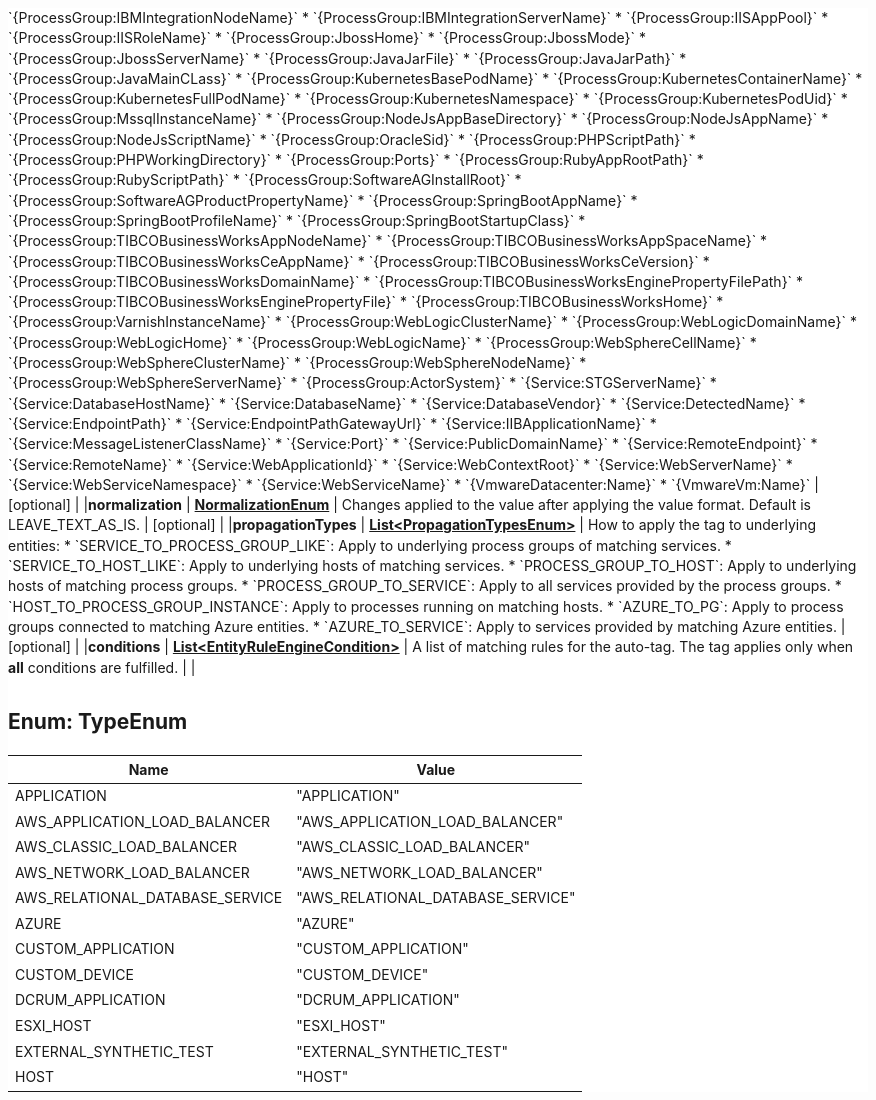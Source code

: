 &#x60;{ProcessGroup:IBMIntegrationNodeName}&#x60;  * &#x60;{ProcessGroup:IBMIntegrationServerName}&#x60;  * &#x60;{ProcessGroup:IISAppPool}&#x60;  * &#x60;{ProcessGroup:IISRoleName}&#x60;  * &#x60;{ProcessGroup:JbossHome}&#x60;  * &#x60;{ProcessGroup:JbossMode}&#x60;  * &#x60;{ProcessGroup:JbossServerName}&#x60;  * &#x60;{ProcessGroup:JavaJarFile}&#x60;  * &#x60;{ProcessGroup:JavaJarPath}&#x60;  * &#x60;{ProcessGroup:JavaMainCLass}&#x60;  * &#x60;{ProcessGroup:KubernetesBasePodName}&#x60;  * &#x60;{ProcessGroup:KubernetesContainerName}&#x60;  * &#x60;{ProcessGroup:KubernetesFullPodName}&#x60;  * &#x60;{ProcessGroup:KubernetesNamespace}&#x60;  * &#x60;{ProcessGroup:KubernetesPodUid}&#x60;  * &#x60;{ProcessGroup:MssqlInstanceName}&#x60;  * &#x60;{ProcessGroup:NodeJsAppBaseDirectory}&#x60;  * &#x60;{ProcessGroup:NodeJsAppName}&#x60;  * &#x60;{ProcessGroup:NodeJsScriptName}&#x60;  * &#x60;{ProcessGroup:OracleSid}&#x60;  * &#x60;{ProcessGroup:PHPScriptPath}&#x60;  * &#x60;{ProcessGroup:PHPWorkingDirectory}&#x60;  * &#x60;{ProcessGroup:Ports}&#x60;  * &#x60;{ProcessGroup:RubyAppRootPath}&#x60;  * &#x60;{ProcessGroup:RubyScriptPath}&#x60;  * &#x60;{ProcessGroup:SoftwareAGInstallRoot}&#x60;  * &#x60;{ProcessGroup:SoftwareAGProductPropertyName}&#x60;  * &#x60;{ProcessGroup:SpringBootAppName}&#x60;  * &#x60;{ProcessGroup:SpringBootProfileName}&#x60;  * &#x60;{ProcessGroup:SpringBootStartupClass}&#x60;  * &#x60;{ProcessGroup:TIBCOBusinessWorksAppNodeName}&#x60;  * &#x60;{ProcessGroup:TIBCOBusinessWorksAppSpaceName}&#x60;  * &#x60;{ProcessGroup:TIBCOBusinessWorksCeAppName}&#x60;  * &#x60;{ProcessGroup:TIBCOBusinessWorksCeVersion}&#x60;  * &#x60;{ProcessGroup:TIBCOBusinessWorksDomainName}&#x60;  * &#x60;{ProcessGroup:TIBCOBusinessWorksEnginePropertyFilePath}&#x60;  * &#x60;{ProcessGroup:TIBCOBusinessWorksEnginePropertyFile}&#x60;  * &#x60;{ProcessGroup:TIBCOBusinessWorksHome}&#x60;  * &#x60;{ProcessGroup:VarnishInstanceName}&#x60;  * &#x60;{ProcessGroup:WebLogicClusterName}&#x60;  * &#x60;{ProcessGroup:WebLogicDomainName}&#x60;  * &#x60;{ProcessGroup:WebLogicHome}&#x60;  * &#x60;{ProcessGroup:WebLogicName}&#x60;  * &#x60;{ProcessGroup:WebSphereCellName}&#x60;  * &#x60;{ProcessGroup:WebSphereClusterName}&#x60;  * &#x60;{ProcessGroup:WebSphereNodeName}&#x60;  * &#x60;{ProcessGroup:WebSphereServerName}&#x60;  * &#x60;{ProcessGroup:ActorSystem}&#x60;  * &#x60;{Service:STGServerName}&#x60;  * &#x60;{Service:DatabaseHostName}&#x60;  * &#x60;{Service:DatabaseName}&#x60;  * &#x60;{Service:DatabaseVendor}&#x60;  * &#x60;{Service:DetectedName}&#x60;  * &#x60;{Service:EndpointPath}&#x60;  * &#x60;{Service:EndpointPathGatewayUrl}&#x60;  * &#x60;{Service:IIBApplicationName}&#x60;  * &#x60;{Service:MessageListenerClassName}&#x60;  * &#x60;{Service:Port}&#x60;  * &#x60;{Service:PublicDomainName}&#x60;  * &#x60;{Service:RemoteEndpoint}&#x60;  * &#x60;{Service:RemoteName}&#x60;  * &#x60;{Service:WebApplicationId}&#x60;  * &#x60;{Service:WebContextRoot}&#x60;  * &#x60;{Service:WebServerName}&#x60;  * &#x60;{Service:WebServiceNamespace}&#x60;  * &#x60;{Service:WebServiceName}&#x60;  * &#x60;{VmwareDatacenter:Name}&#x60;  * &#x60;{VmwareVm:Name}&#x60;   |  [optional] |
|**normalization** | [**NormalizationEnum**](#NormalizationEnum) | Changes applied to the value after applying the value format. Default is LEAVE_TEXT_AS_IS. |  [optional] |
|**propagationTypes** | [**List&lt;PropagationTypesEnum&gt;**](#List&lt;PropagationTypesEnum&gt;) | How to apply the tag to underlying entities:   * &#x60;SERVICE_TO_PROCESS_GROUP_LIKE&#x60;: Apply to underlying process groups of matching services.  * &#x60;SERVICE_TO_HOST_LIKE&#x60;: Apply to underlying hosts of matching services.  * &#x60;PROCESS_GROUP_TO_HOST&#x60;: Apply to underlying hosts of matching process groups.  * &#x60;PROCESS_GROUP_TO_SERVICE&#x60;: Apply to all services provided by the process groups.  * &#x60;HOST_TO_PROCESS_GROUP_INSTANCE&#x60;: Apply to processes running on matching hosts.  *  &#x60;AZURE_TO_PG&#x60;: Apply to process groups connected to matching Azure entities.  * &#x60;AZURE_TO_SERVICE&#x60;: Apply to services provided by matching Azure entities. |  [optional] |
|**conditions** | [**List&lt;EntityRuleEngineCondition&gt;**](EntityRuleEngineCondition.md) | A list of matching rules for the auto-tag.   The tag applies only when **all** conditions are fulfilled. |  |



## Enum: TypeEnum

| Name | Value |
|---- | -----|
| APPLICATION | &quot;APPLICATION&quot; |
| AWS_APPLICATION_LOAD_BALANCER | &quot;AWS_APPLICATION_LOAD_BALANCER&quot; |
| AWS_CLASSIC_LOAD_BALANCER | &quot;AWS_CLASSIC_LOAD_BALANCER&quot; |
| AWS_NETWORK_LOAD_BALANCER | &quot;AWS_NETWORK_LOAD_BALANCER&quot; |
| AWS_RELATIONAL_DATABASE_SERVICE | &quot;AWS_RELATIONAL_DATABASE_SERVICE&quot; |
| AZURE | &quot;AZURE&quot; |
| CUSTOM_APPLICATION | &quot;CUSTOM_APPLICATION&quot; |
| CUSTOM_DEVICE | &quot;CUSTOM_DEVICE&quot; |
| DCRUM_APPLICATION | &quot;DCRUM_APPLICATION&quot; |
| ESXI_HOST | &quot;ESXI_HOST&quot; |
| EXTERNAL_SYNTHETIC_TEST | &quot;EXTERNAL_SYNTHETIC_TEST&quot; |
| HOST | &quot;HOST&quot; |